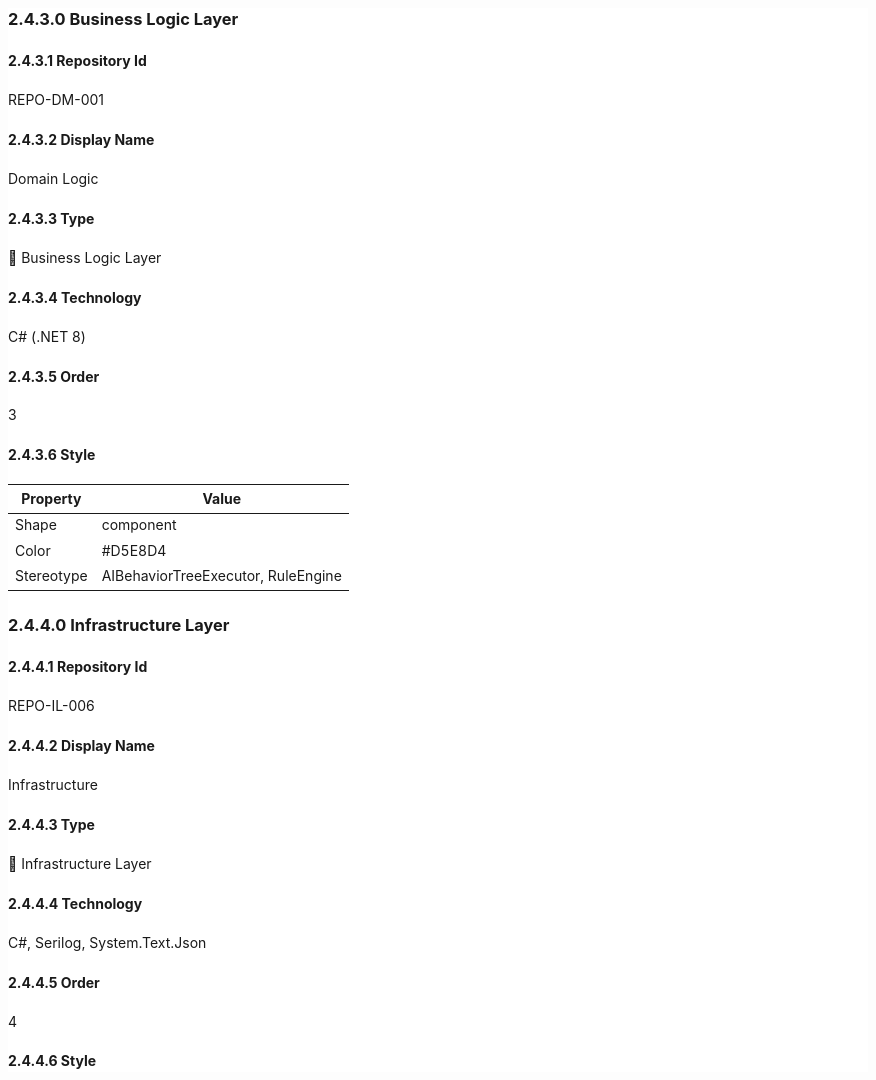 ### 2.4.3.0 Business Logic Layer

#### 2.4.3.1 Repository Id

REPO-DM-001

#### 2.4.3.2 Display Name

Domain Logic

#### 2.4.3.3 Type

🔹 Business Logic Layer

#### 2.4.3.4 Technology

C# (.NET 8)

#### 2.4.3.5 Order

3

#### 2.4.3.6 Style

| Property | Value |
|----------|-------|
| Shape | component |
| Color | #D5E8D4 |
| Stereotype | AIBehaviorTreeExecutor, RuleEngine |

### 2.4.4.0 Infrastructure Layer

#### 2.4.4.1 Repository Id

REPO-IL-006

#### 2.4.4.2 Display Name

Infrastructure

#### 2.4.4.3 Type

🔹 Infrastructure Layer

#### 2.4.4.4 Technology

C#, Serilog, System.Text.Json

#### 2.4.4.5 Order

4

#### 2.4.4.6 Style
